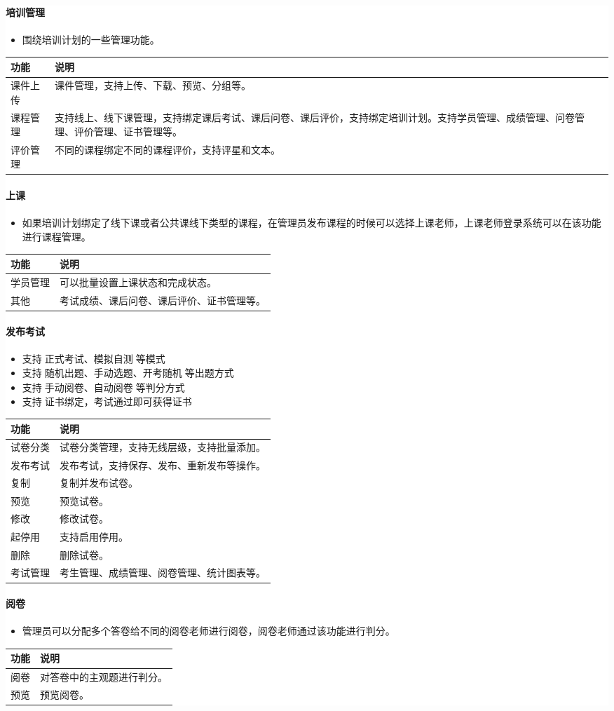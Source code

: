 #### 培训管理
- 围绕培训计划的一些管理功能。

|功能|说明|
|:-|:-|
|课件上传|课件管理，支持上传、下载、预览、分组等。|
|课程管理|支持线上、线下课管理，支持绑定课后考试、课后问卷、课后评价，支持绑定培训计划。支持学员管理、成绩管理、问卷管理、评价管理、证书管理等。|
|评价管理|不同的课程绑定不同的课程评价，支持评星和文本。|

#### 上课
- 如果培训计划绑定了线下课或者公共课线下类型的课程，在管理员发布课程的时候可以选择上课老师，上课老师登录系统可以在该功能进行课程管理。

|功能|说明|
|:-|:-|
|学员管理|可以批量设置上课状态和完成状态。|
|其他|考试成绩、课后问卷、课后评价、证书管理等。|

#### 发布考试
- 支持 正式考试、模拟自测 等模式
- 支持 随机出题、手动选题、开考随机 等出题方式
- 支持 手动阅卷、自动阅卷 等判分方式
- 支持 证书绑定，考试通过即可获得证书

|功能|说明|
|:-|:-|
|试卷分类|试卷分类管理，支持无线层级，支持批量添加。|
|发布考试|发布考试，支持保存、发布、重新发布等操作。|
|复制|复制并发布试卷。|
|预览|预览试卷。|
|修改|修改试卷。|
|起停用|支持启用停用。|
|删除|删除试卷。|
|考试管理|考生管理、成绩管理、阅卷管理、统计图表等。|

#### 阅卷
- 管理员可以分配多个答卷给不同的阅卷老师进行阅卷，阅卷老师通过该功能进行判分。

|功能|说明|
|:-|:-|
|阅卷|对答卷中的主观题进行判分。|
|预览|预览阅卷。|
